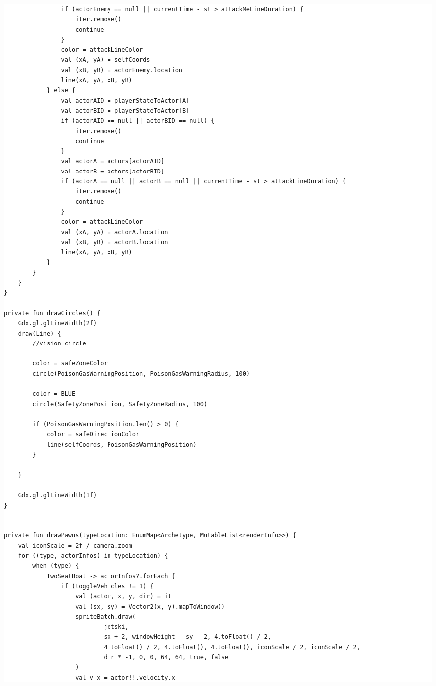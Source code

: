                     if (actorEnemy == null || currentTime - st > attackMeLineDuration) {
                        iter.remove()
                        continue
                    }
                    color = attackLineColor
                    val (xA, yA) = selfCoords
                    val (xB, yB) = actorEnemy.location
                    line(xA, yA, xB, yB)
                } else {
                    val actorAID = playerStateToActor[A]
                    val actorBID = playerStateToActor[B]
                    if (actorAID == null || actorBID == null) {
                        iter.remove()
                        continue
                    }
                    val actorA = actors[actorAID]
                    val actorB = actors[actorBID]
                    if (actorA == null || actorB == null || currentTime - st > attackLineDuration) {
                        iter.remove()
                        continue
                    }
                    color = attackLineColor
                    val (xA, yA) = actorA.location
                    val (xB, yB) = actorB.location
                    line(xA, yA, xB, yB)
                }
            }
        }
    }

    private fun drawCircles() {
        Gdx.gl.glLineWidth(2f)
        draw(Line) {
            //vision circle

            color = safeZoneColor
            circle(PoisonGasWarningPosition, PoisonGasWarningRadius, 100)

            color = BLUE
            circle(SafetyZonePosition, SafetyZoneRadius, 100)

            if (PoisonGasWarningPosition.len() > 0) {
                color = safeDirectionColor
                line(selfCoords, PoisonGasWarningPosition)
            }

        }

        Gdx.gl.glLineWidth(1f)
    }


    private fun drawPawns(typeLocation: EnumMap<Archetype, MutableList<renderInfo>>) {
        val iconScale = 2f / camera.zoom
        for ((type, actorInfos) in typeLocation) {
            when (type) {
                TwoSeatBoat -> actorInfos?.forEach {
                    if (toggleVehicles != 1) {
                        val (actor, x, y, dir) = it
                        val (sx, sy) = Vector2(x, y).mapToWindow()
                        spriteBatch.draw(
                                jetski,
                                sx + 2, windowHeight - sy - 2, 4.toFloat() / 2,
                                4.toFloat() / 2, 4.toFloat(), 4.toFloat(), iconScale / 2, iconScale / 2,
                                dir * -1, 0, 0, 64, 64, true, false
                        )
						val v_x = actor!!.velocity.x